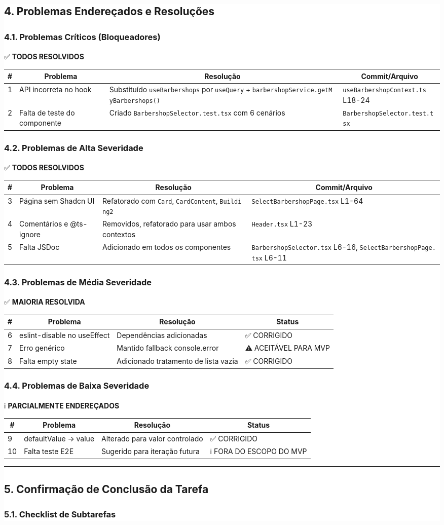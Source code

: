 
## 4. Problemas Endereçados e Resoluções

### 4.1. Problemas Críticos (Bloqueadores)

✅ **TODOS RESOLVIDOS**

| # | Problema | Resolução | Commit/Arquivo |
|---|----------|-----------|----------------|
| 1 | API incorreta no hook | Substituído `useBarbershops` por `useQuery` + `barbershopService.getMyBarbershops()` | `useBarbershopContext.ts` L18-24 |
| 2 | Falta de teste do componente | Criado `BarbershopSelector.test.tsx` com 6 cenários | `BarbershopSelector.test.tsx` |

### 4.2. Problemas de Alta Severidade

✅ **TODOS RESOLVIDOS**

| # | Problema | Resolução | Commit/Arquivo |
|---|----------|-----------|----------------|
| 3 | Página sem Shadcn UI | Refatorado com `Card`, `CardContent`, `Building2` | `SelectBarbershopPage.tsx` L1-64 |
| 4 | Comentários e @ts-ignore | Removidos, refatorado para usar ambos contextos | `Header.tsx` L1-23 |
| 5 | Falta JSDoc | Adicionado em todos os componentes | `BarbershopSelector.tsx` L6-16, `SelectBarbershopPage.tsx` L6-11 |

### 4.3. Problemas de Média Severidade

✅ **MAIORIA RESOLVIDA**

| # | Problema | Resolução | Status |
|---|----------|-----------|--------|
| 6 | eslint-disable no useEffect | Dependências adicionadas | ✅ CORRIGIDO |
| 7 | Erro genérico | Mantido fallback console.error | ⚠️ ACEITÁVEL PARA MVP |
| 8 | Falta empty state | Adicionado tratamento de lista vazia | ✅ CORRIGIDO |

### 4.4. Problemas de Baixa Severidade

ℹ️ **PARCIALMENTE ENDEREÇADOS**

| # | Problema | Resolução | Status |
|---|----------|-----------|--------|
| 9 | defaultValue → value | Alterado para valor controlado | ✅ CORRIGIDO |
| 10 | Falta teste E2E | Sugerido para iteração futura | ℹ️ FORA DO ESCOPO DO MVP |

---

## 5. Confirmação de Conclusão da Tarefa

### 5.1. Checklist de Subtarefas

